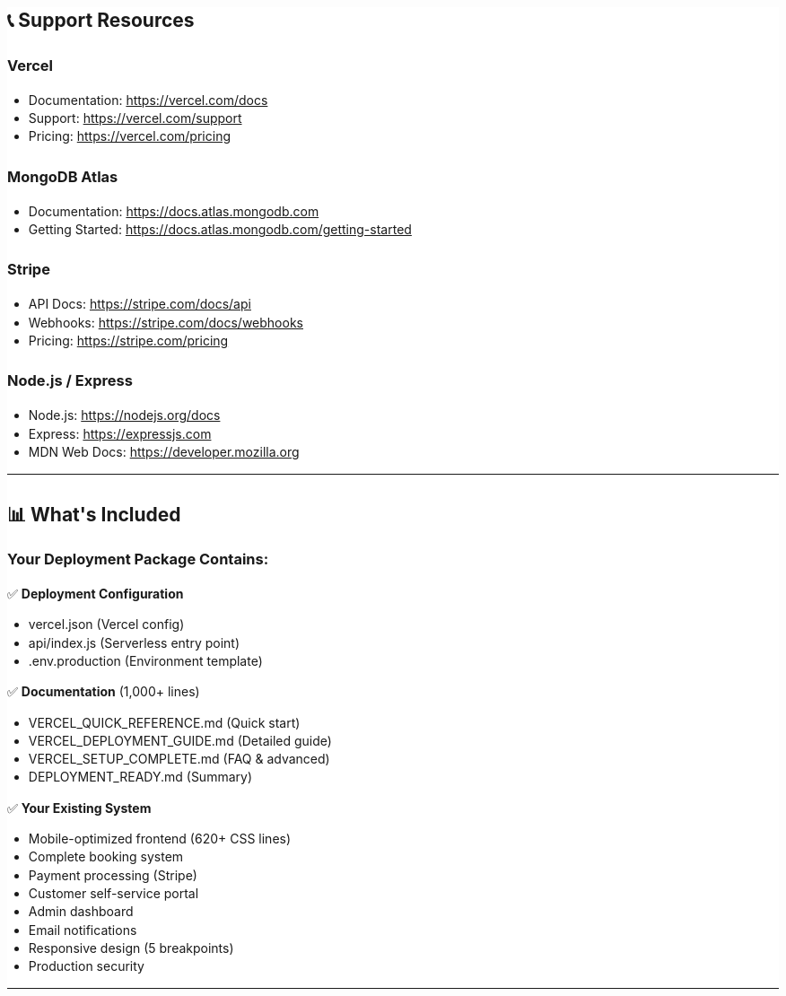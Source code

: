
## 📞 Support Resources

### Vercel
- Documentation: https://vercel.com/docs
- Support: https://vercel.com/support
- Pricing: https://vercel.com/pricing

### MongoDB Atlas
- Documentation: https://docs.atlas.mongodb.com
- Getting Started: https://docs.atlas.mongodb.com/getting-started

### Stripe
- API Docs: https://stripe.com/docs/api
- Webhooks: https://stripe.com/docs/webhooks
- Pricing: https://stripe.com/pricing

### Node.js / Express
- Node.js: https://nodejs.org/docs
- Express: https://expressjs.com
- MDN Web Docs: https://developer.mozilla.org

---

## 📊 What's Included

### Your Deployment Package Contains:

✅ **Deployment Configuration**
- vercel.json (Vercel config)
- api/index.js (Serverless entry point)
- .env.production (Environment template)

✅ **Documentation** (1,000+ lines)
- VERCEL_QUICK_REFERENCE.md (Quick start)
- VERCEL_DEPLOYMENT_GUIDE.md (Detailed guide)
- VERCEL_SETUP_COMPLETE.md (FAQ & advanced)
- DEPLOYMENT_READY.md (Summary)

✅ **Your Existing System**
- Mobile-optimized frontend (620+ CSS lines)
- Complete booking system
- Payment processing (Stripe)
- Customer self-service portal
- Admin dashboard
- Email notifications
- Responsive design (5 breakpoints)
- Production security

---
